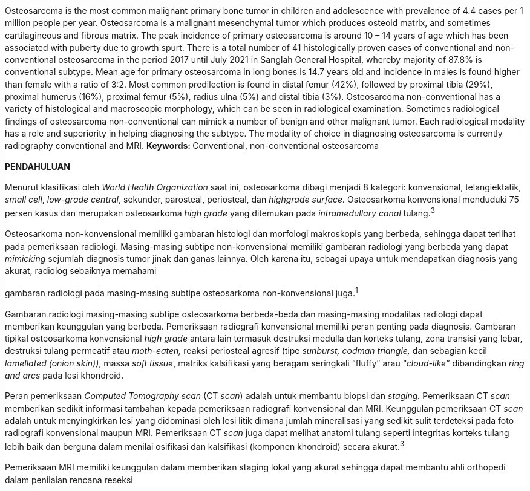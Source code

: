 <p><span class="font3">Osteosarcoma is the most common malignant primary bone tumor in children and adolescence with prevalence of 4.4 cases per 1 million people per year. Osteosarcoma is a malignant mesenchymal tumor which produces osteoid matrix, and sometimes cartilagineous and fibrous matrix. The peak incidence of primary osteosarcoma is around 10 – 14 years of age which has been associated with puberty due to growth spurt. There is a total number of 41 histologically proven cases of conventional and non-conventional osteosarcoma in the period 2017 until July 2021 in Sanglah General Hospital, whereby majority of 87.8% is conventional subtype. Mean age for primary osteosarcoma in long bones is 14.7 years old and incidence in males is found higher than female with a ratio of 3:2. Most common predilection is found in distal femur (42%), followed by proximal tibia (29%), proximal humerus (16%), proximal femur (5%), radius ulna (5%) and distal tibia (3%). Osteosarcoma non-conventional has a variety of histological and macroscopic morphology, which can be seen in radiological examination. Sometimes radiological findings of osteosarcoma non-conventional can mimick a number of benign and other malignant tumor. Each radiological modality has a role and superiority in helping diagnosing the subtype. The modality of choice in diagnosing osteosarcoma is currently radiography conventional and MRI. </span><span class="font3" style="font-weight:bold;">Keywords: </span><span class="font3">Conventional, non-conventional osteosarcoma</span></p>
<p><span class="font2" style="font-weight:bold;">PENDAHULUAN</span></p>
<p><span class="font2">Menurut klasifikasi oleh </span><span class="font2" style="font-style:italic;">World Health Organization</span><span class="font2"> saat ini, osteosarkoma dibagi menjadi 8 kategori: konvensional, telangiektatik, </span><span class="font2" style="font-style:italic;">small cell</span><span class="font2">, </span><span class="font2" style="font-style:italic;">low-grade central</span><span class="font2">, sekunder, parosteal, periosteal, dan </span><span class="font2" style="font-style:italic;">highgrade surface.</span><span class="font2"> Osteosarkoma konvensional menduduki 75 persen kasus dan merupakan osteosarkoma </span><span class="font2" style="font-style:italic;">high grade</span><span class="font2"> yang ditemukan pada </span><span class="font2" style="font-style:italic;">intramedullary canal</span><span class="font2"> tulang.<sup>3</sup></span></p>
<p><span class="font2">Osteosarkoma non-konvensional memiliki gambaran histologi dan morfologi makroskopis yang berbeda, sehingga dapat terlihat pada pemeriksaan radiologi. Masing-masing subtipe non-konvensional memiliki gambaran radiologi yang berbeda yang dapat </span><span class="font2" style="font-style:italic;">mimicking</span><span class="font2"> sejumlah diagnosis tumor jinak dan ganas lainnya. Oleh karena itu, sebagai upaya untuk mendapatkan diagnosis yang akurat, radiolog sebaiknya memahami</span></p>
<p><span class="font2">gambaran radiologi pada masing-masing subtipe osteosarkoma non-konvensional juga.<sup>1</sup></span></p>
<p><span class="font2">Gambaran radiologi masing-masing subtipe osteosarkoma berbeda-beda dan masing-masing modalitas radiologi dapat memberikan keunggulan yang berbeda. Pemeriksaan radiografi konvensional memiliki peran penting pada diagnosis. Gambaran tipikal osteosarkoma konvensional </span><span class="font2" style="font-style:italic;">high grade</span><span class="font2"> antara lain termasuk destruksi medulla dan korteks tulang, zona transisi yang lebar, destruksi tulang permeatif atau </span><span class="font2" style="font-style:italic;">moth-eaten,</span><span class="font2"> reaksi periosteal agresif (tipe </span><span class="font2" style="font-style:italic;">sunburst, codman triangle,</span><span class="font2"> dan sebagian kecil </span><span class="font2" style="font-style:italic;">lamellated (onion skin))</span><span class="font2">, massa </span><span class="font2" style="font-style:italic;">soft tissue</span><span class="font2">, matriks kalsifikasi yang beragam seringkali ”fluffy” arau “</span><span class="font2" style="font-style:italic;">cloud-like”</span><span class="font2"> dibandingkan </span><span class="font2" style="font-style:italic;">ring and arcs</span><span class="font2"> pada lesi khondroid.</span></p>
<p><span class="font2">Peran pemeriksaan </span><span class="font2" style="font-style:italic;">Computed Tomography scan </span><span class="font2">(CT </span><span class="font2" style="font-style:italic;">scan</span><span class="font2">) adalah untuk membantu biopsi dan </span><span class="font2" style="font-style:italic;">staging. </span><span class="font2">Pemeriksaan CT </span><span class="font2" style="font-style:italic;">scan</span><span class="font2"> memberikan sedikit informasi tambahan kepada pemeriksaan radiografi konvensional dan MRI. Keunggulan pemeriksaan CT </span><span class="font2" style="font-style:italic;">scan</span><span class="font2"> adalah untuk menyingkirkan lesi yang didominasi oleh lesi litik dimana jumlah mineralisasi yang sedikit sulit terdeteksi pada foto radiografi konvensional maupun MRI. Pemeriksaan CT </span><span class="font2" style="font-style:italic;">scan</span><span class="font2"> juga dapat melihat anatomi tulang seperti integritas korteks tulang lebih baik dan berguna dalam menilai osifikasi dan kalsifikasi (komponen khondroid) secara akurat.<sup>3</sup></span></p>
<p><span class="font2">Pemeriksaan MRI memiliki keunggulan dalam memberikan staging lokal yang akurat sehingga dapat membantu ahli orthopedi dalam penilaian rencana reseksi</span></p>